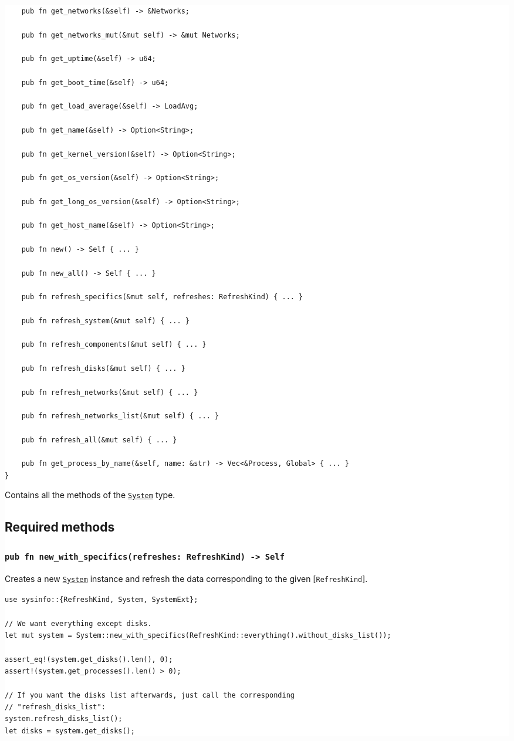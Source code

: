         pub fn get_networks(&self) -> &Networks;

        pub fn get_networks_mut(&mut self) -> &mut Networks;

        pub fn get_uptime(&self) -> u64;

        pub fn get_boot_time(&self) -> u64;

        pub fn get_load_average(&self) -> LoadAvg;

        pub fn get_name(&self) -> Option<String>;

        pub fn get_kernel_version(&self) -> Option<String>;

        pub fn get_os_version(&self) -> Option<String>;

        pub fn get_long_os_version(&self) -> Option<String>;

        pub fn get_host_name(&self) -> Option<String>;

        pub fn new() -> Self { ... }

        pub fn new_all() -> Self { ... }

        pub fn refresh_specifics(&mut self, refreshes: RefreshKind) { ... }

        pub fn refresh_system(&mut self) { ... }

        pub fn refresh_components(&mut self) { ... }

        pub fn refresh_disks(&mut self) { ... }

        pub fn refresh_networks(&mut self) { ... }

        pub fn refresh_networks_list(&mut self) { ... }

        pub fn refresh_all(&mut self) { ... }

        pub fn get_process_by_name(&self, name: &str) -> Vec<&Process, Global> { ... }
    }

Contains all the methods of the [`System`](/docs/api/rust/tauri/../../../tauri/api/process/struct.System.html "crate::System") type.

## Required methods

### `pub fn new_with_specifics(refreshes: RefreshKind) -> Self`

Creates a new [`System`](/docs/api/rust/tauri/../../../tauri/api/process/struct.System.html) instance and refresh the data corresponding to the given \[`RefreshKind`].

    use sysinfo::{RefreshKind, System, SystemExt};

    // We want everything except disks.
    let mut system = System::new_with_specifics(RefreshKind::everything().without_disks_list());

    assert_eq!(system.get_disks().len(), 0);
    assert!(system.get_processes().len() > 0);

    // If you want the disks list afterwards, just call the corresponding
    // "refresh_disks_list":
    system.refresh_disks_list();
    let disks = system.get_disks();
